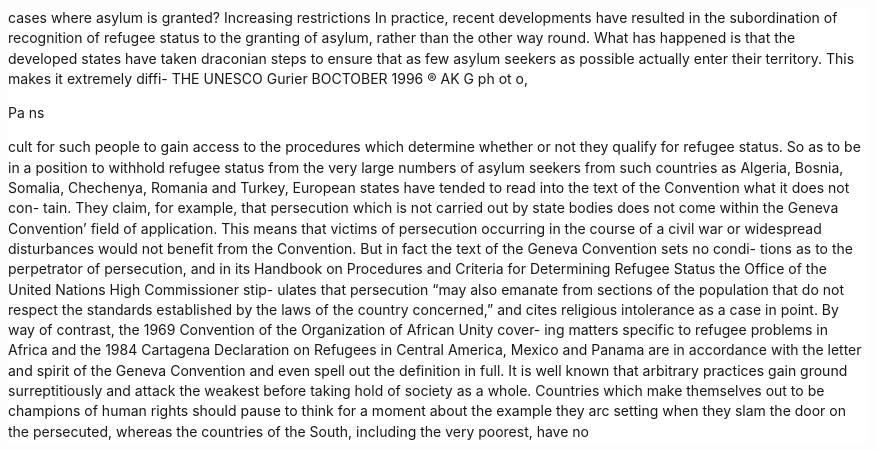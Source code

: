 cases where asylum is granted? 
Increasing restrictions 
In practice, recent developments have 
resulted in the subordination of recognition 
of refugee status to the granting of asylum, 
rather than the other way round. What has 
happened is that the developed states have 
taken draconian steps to ensure that as few 
asylum seekers as possible actually enter 
their territory. This makes it extremely diffi- 
THE UNESCO Gurier BOCTOBER 1996 
® 
AK
G 
ph
ot
o,
 
Pa
ns
 
cult for such people to gain access to the 
procedures which determine whether or 
not they qualify for refugee status. 
So as to be in a position to withhold refugee 
status from the very large numbers of asylum 
seekers from such countries as Algeria, Bosnia, 
Somalia, Chechenya, Romania and Turkey, 
European states have tended to read into the 
text of the Convention what it does not con- 
tain. They claim, for example, that persecution 
which is not carried out by state bodies does 
not come within the Geneva Convention’ 
field of application. This means that victims of 
persecution occurring in the course of a civil 
war or widespread disturbances would not 
benefit from the Convention. But in fact the 
text of the Geneva Convention sets no condi- 
tions as to the perpetrator of persecution, and 
in its Handbook on Procedures and Criteria 
for Determining Refugee Status the Office of 
the United Nations High Commissioner stip- 
ulates that persecution “may also emanate 
from sections of the population that do not 
respect the standards established by the laws 
of the country concerned,” and cites religious 
intolerance as a case in point. 
By way of contrast, the 1969 Convention 
of the Organization of African Unity cover- 
ing matters specific to refugee problems in 
Africa and the 1984 Cartagena Declaration 
on Refugees in Central America, Mexico 
and Panama are in accordance with the letter 
and spirit of the Geneva Convention and 
even spell out the definition in full. 
It is well known that arbitrary practices 
gain ground surreptitiously and attack the 
weakest before taking hold of society as a 
whole. Countries which make themselves out 
to be champions of human rights should pause 
to think for a moment about the example they 
arc setting when they slam the door on the 
persecuted, whereas the countries of the 
South, including the very poorest, have no 